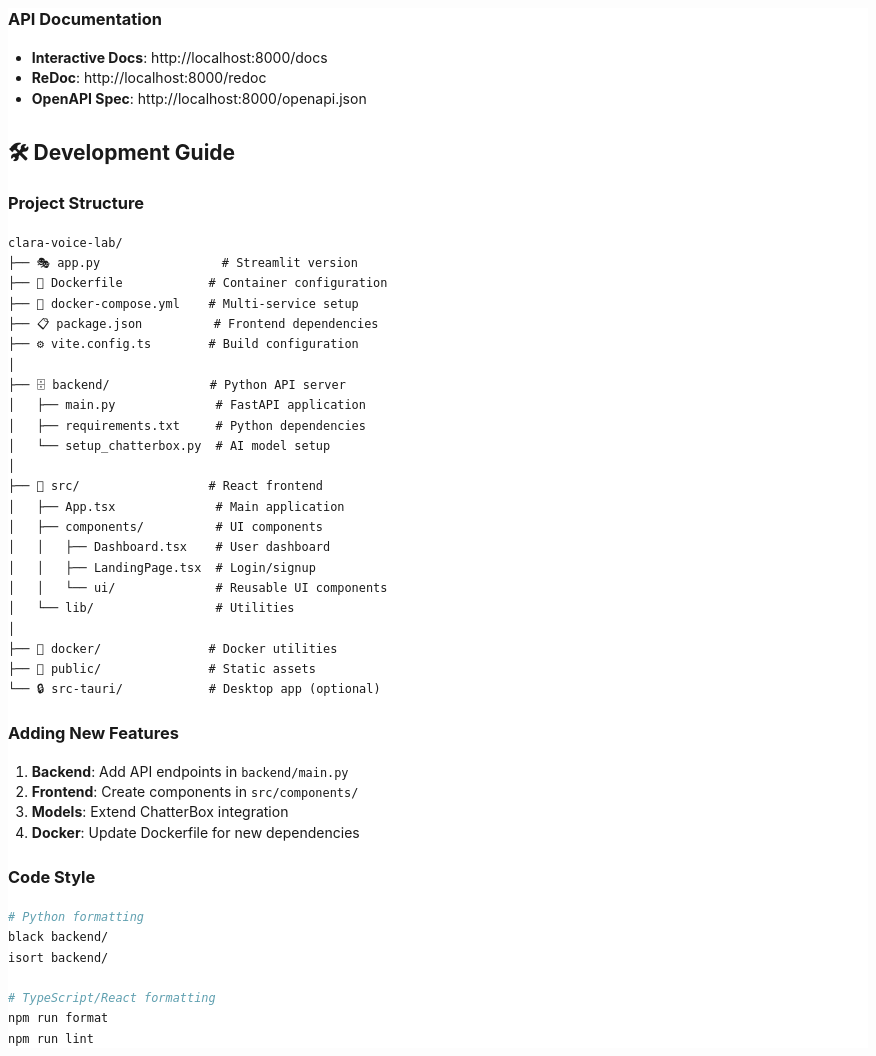 ### API Documentation
- **Interactive Docs**: http://localhost:8000/docs
- **ReDoc**: http://localhost:8000/redoc
- **OpenAPI Spec**: http://localhost:8000/openapi.json

## 🛠️ Development Guide

### Project Structure
```
clara-voice-lab/
├── 🎭 app.py                 # Streamlit version
├── 🐳 Dockerfile            # Container configuration
├── 🔧 docker-compose.yml    # Multi-service setup
├── 📋 package.json          # Frontend dependencies
├── ⚙️ vite.config.ts        # Build configuration
│
├── 🗄️ backend/              # Python API server
│   ├── main.py              # FastAPI application
│   ├── requirements.txt     # Python dependencies
│   └── setup_chatterbox.py  # AI model setup
│
├── 🎨 src/                  # React frontend
│   ├── App.tsx              # Main application
│   ├── components/          # UI components
│   │   ├── Dashboard.tsx    # User dashboard
│   │   ├── LandingPage.tsx  # Login/signup
│   │   └── ui/              # Reusable UI components
│   └── lib/                 # Utilities
│
├── 🚢 docker/               # Docker utilities
├── 📁 public/               # Static assets
└── 🔒 src-tauri/            # Desktop app (optional)
```

### Adding New Features
1. **Backend**: Add API endpoints in `backend/main.py`
2. **Frontend**: Create components in `src/components/`
3. **Models**: Extend ChatterBox integration
4. **Docker**: Update Dockerfile for new dependencies

### Code Style
```bash
# Python formatting
black backend/
isort backend/

# TypeScript/React formatting  
npm run format
npm run lint
```
